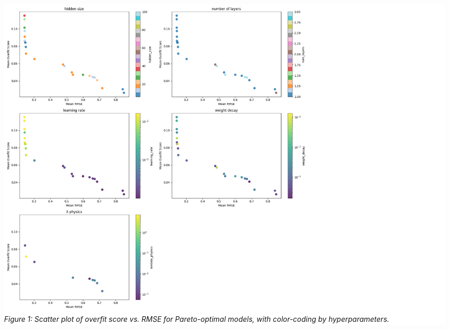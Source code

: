   <img src="assets/scatters.png" alt="Pareto scatter" width="600"/>
  <br/>
  <em>Figure 1: Scatter plot of overfit score vs. RMSE for Pareto-optimal models, with color-coding by hyperparameters.</em>
</p>

<p align="center">